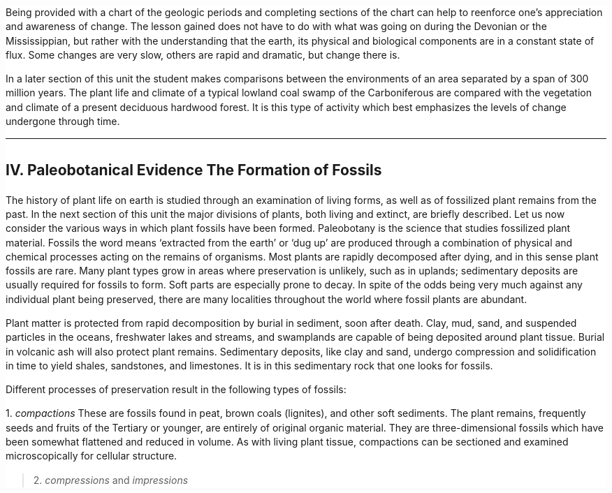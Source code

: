 <p>
Being provided with a chart of the geologic periods and completing sections of the chart can help to reenforce one’s appreciation and awareness of change. The lesson gained does not have to do with what was going on during the Devonian or the Mississippian, but rather with the understanding that the earth, its physical and biological components are in a constant state of flux. Some changes are very slow, others are rapid and dramatic, but change there is.
</p>
<p>
In a later section of this unit the student makes comparisons between the environments of an area separated by a span of 300 million years. The plant life and climate of a typical lowland coal swamp of the Carboniferous are compared with the vegetation and climate of a present deciduous hardwood forest. It is this type of activity which best emphasizes the levels of change undergone through time.
</p>
<hr/>
<h2>
IV. Paleobotanical Evidence The Formation of Fossils
</h2>
The history of plant life on earth is studied through an examination of living forms, as well as of fossilized plant remains from the past. In the next section of this unit the major divisions of plants, both living and extinct, are briefly described. Let us now consider the various ways in which plant fossils have been formed.
Paleobotany is the science that studies fossilized plant material. Fossils the word means ‘extracted from the earth’ or ‘dug up’ are produced through a combination of physical and chemical processes acting on the remains of organisms. Most plants are rapidly decomposed after dying, and in this sense plant fossils are rare. Many plant types grow in areas where preservation is unlikely, such as in uplands; sedimentary deposits are usually required for fossils to form. Soft parts are especially prone to decay. In spite of the odds being very much against any individual plant being preserved, there are many localities throughout the world where fossil plants are abundant.
<p>
Plant matter is protected from rapid decomposition by burial in sediment, soon after death. Clay, mud, sand, and suspended particles in the oceans, freshwater lakes and streams, and swamplands are capable of being deposited around plant tissue. Burial in volcanic ash will also protect plant remains. Sedimentary deposits, like clay and sand, undergo compression and solidification in time to yield shales, sandstones, and limestones. It is in this sedimentary rock that one looks for fossils.
</p>
<p>
Different processes of preservation result in the following types of fossils:
</p>
<p>
1.
<i>
compactions
</i>
These are fossils found in peat, brown coals (lignites), and other soft sediments. The plant remains, frequently seeds and fruits of the Tertiary or younger, are entirely of original organic material. They are three-dimensional fossils which have been somewhat flattened and reduced in volume. As with living plant tissue, compactions can be sectioned and examined microscopically for cellular structure.
</p>
<blockquote>
<dl>
<dt>
2.
<i>
compressions
</i>
and
<i>
impressions
</i>